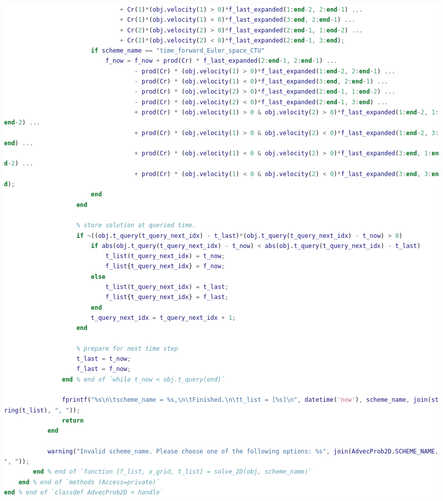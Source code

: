 ```matlab {.line-numbers}
                                + Cr(1)*(obj.velocity(1) > 0)*f_last_expanded(1:end-2, 2:end-1) ...
                                + Cr(1)*(obj.velocity(1) < 0)*f_last_expanded(3:end, 2:end-1) ...
                                + Cr(2)*(obj.velocity(2) > 0)*f_last_expanded(2:end-1, 1:end-2) ...
                                + Cr(2)*(obj.velocity(2) < 0)*f_last_expanded(2:end-1, 3:end);
                        if scheme_name == "time_forward_Euler_space_CTU"
                            f_now = f_now + prod(Cr) * f_last_expanded(2:end-1, 2:end-1) ...
                                    - prod(Cr) * (obj.velocity(1) > 0)*f_last_expanded(1:end-2, 2:end-1) ...
                                    - prod(Cr) * (obj.velocity(1) < 0)*f_last_expanded(3:end, 2:end-1) ...
                                    - prod(Cr) * (obj.velocity(2) > 0)*f_last_expanded(2:end-1, 1:end-2) ...
                                    - prod(Cr) * (obj.velocity(2) < 0)*f_last_expanded(2:end-1, 3:end) ...
                                    + prod(Cr) * (obj.velocity(1) > 0 & obj.velocity(2) > 0)*f_last_expanded(1:end-2, 1:end-2) ...
                                    + prod(Cr) * (obj.velocity(1) > 0 & obj.velocity(2) < 0)*f_last_expanded(1:end-2, 3:end) ...
                                    + prod(Cr) * (obj.velocity(1) < 0 & obj.velocity(2) > 0)*f_last_expanded(3:end, 1:end-2) ...
                                    + prod(Cr) * (obj.velocity(1) < 0 & obj.velocity(2) < 0)*f_last_expanded(3:end, 3:end);
                        end
                    end

                    % store solution at queried time.
                    if ~((obj.t_query(t_query_next_idx) - t_last)*(obj.t_query(t_query_next_idx) - t_now) > 0)
                        if abs(obj.t_query(t_query_next_idx) - t_now) < abs(obj.t_query(t_query_next_idx) - t_last)
                            t_list(t_query_next_idx) = t_now;
                            f_list{t_query_next_idx} = f_now;
                        else
                            t_list(t_query_next_idx) = t_last;
                            f_list{t_query_next_idx} = f_last;
                        end
                        t_query_next_idx = t_query_next_idx + 1;
                    end

                    % prepare for next time step
                    t_last = t_now;
                    f_last = f_now;
                end % end of `while t_now < obj.t_query(end)`

                fprintf("%s\n\tscheme_name = %s,\n\tFinished.\n\tt_list = [%s]\n", datetime('now'), scheme_name, join(string(t_list), ", "));
                return
            end

            warning("Invalid scheme_name. Please choose one of the following options: %s", join(AdvecProb2D.SCHEME_NAME, ", "));
        end % end of `function [f_list, x_grid, t_list] = solve_2D(obj, scheme_name)`
    end % end of `methods (Access=private)`
end % end of `classdef AdvecProb2D < handle`
```


[^1]: Dale R. Durran (2012). *Numerical Methods for Fluid Dynamics: With Applications to Geophysics* [Book]. Springer New York, NY. <https://doi.org/10.1007/978-1-4419-6412-0>
[^2]: Robert, A. J. (1966). The integration of a low order spectral form of the primitive meteorological equations. *J. Meteor. Soc. Japan*, *44*, 237–245. <https://doi.org/10.2151/jmsj1965.44.5_237>
[^3]: Asselin, R. (1972). Frequency filter for time integrations. *Monthly Weather Review*, *100*, 487–490. [https://doi.org/10.1175/1520-0493(1972)100<0487:FFFTI>2.3.CO;2](https://doi.org/10.1175/1520-0493(1972)100<0487:FFFTI>2.3.CO;2)
[^4]: Williams, P. D. (2009). A Proposed Modification to the Robert–Asselin Time Filter. *Monthly Weather Review*, *137*(8), 2538–2546. <https://doi.org/10.1175/2009MWR2724.1>
[^5]: Joel H. Ferziger, Milovan Perić & Robert L. Street (2020). *Computational Methods for Fluid Dynamics* [Book]. Springer Cham. <https://doi.org/10.1007/978-3-319-99693-6>